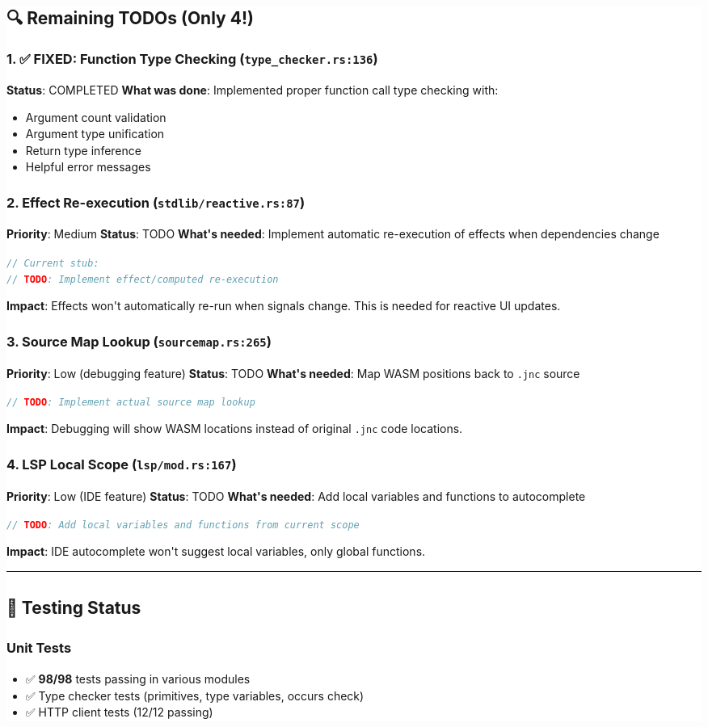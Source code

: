 ## 🔍 Remaining TODOs (Only 4!)

### 1. ✅ **FIXED**: Function Type Checking (`type_checker.rs:136`)
**Status**: COMPLETED
**What was done**: Implemented proper function call type checking with:
- Argument count validation
- Argument type unification
- Return type inference
- Helpful error messages

### 2. **Effect Re-execution** (`stdlib/reactive.rs:87`)
**Priority**: Medium
**Status**: TODO
**What's needed**: Implement automatic re-execution of effects when dependencies change

```rust
// Current stub:
// TODO: Implement effect/computed re-execution
```

**Impact**: Effects won't automatically re-run when signals change. This is needed for reactive UI updates.

### 3. **Source Map Lookup** (`sourcemap.rs:265`)
**Priority**: Low (debugging feature)
**Status**: TODO
**What's needed**: Map WASM positions back to `.jnc` source

```rust
// TODO: Implement actual source map lookup
```

**Impact**: Debugging will show WASM locations instead of original `.jnc` code locations.

### 4. **LSP Local Scope** (`lsp/mod.rs:167`)
**Priority**: Low (IDE feature)
**Status**: TODO
**What's needed**: Add local variables and functions to autocomplete

```rust
// TODO: Add local variables and functions from current scope
```

**Impact**: IDE autocomplete won't suggest local variables, only global functions.

---

## 🧪 Testing Status

### Unit Tests
- ✅ **98/98** tests passing in various modules
- ✅ Type checker tests (primitives, type variables, occurs check)
- ✅ HTTP client tests (12/12 passing)
